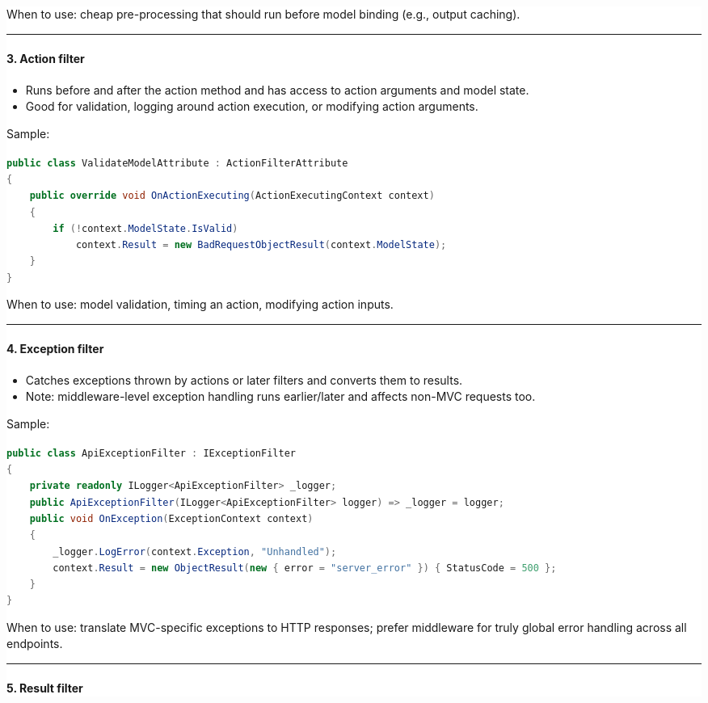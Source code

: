 When to use: cheap pre-processing that should run before model binding (e.g.,
output caching).

---

#### 3. Action filter

- Runs before and after the action method and has access to action arguments and
  model state.
- Good for validation, logging around action execution, or modifying action
  arguments.

Sample:

```csharp
public class ValidateModelAttribute : ActionFilterAttribute
{
    public override void OnActionExecuting(ActionExecutingContext context)
    {
        if (!context.ModelState.IsValid)
            context.Result = new BadRequestObjectResult(context.ModelState);
    }
}
```

When to use: model validation, timing an action, modifying action inputs.

---

#### 4. Exception filter

- Catches exceptions thrown by actions or later filters and converts them to
  results.
- Note: middleware-level exception handling runs earlier/later and affects
  non-MVC requests too.

Sample:

```csharp
public class ApiExceptionFilter : IExceptionFilter
{
    private readonly ILogger<ApiExceptionFilter> _logger;
    public ApiExceptionFilter(ILogger<ApiExceptionFilter> logger) => _logger = logger;
    public void OnException(ExceptionContext context)
    {
        _logger.LogError(context.Exception, "Unhandled");
        context.Result = new ObjectResult(new { error = "server_error" }) { StatusCode = 500 };
    }
}
```

When to use: translate MVC-specific exceptions to HTTP responses; prefer
middleware for truly global error handling across all endpoints.

---

#### 5. Result filter
